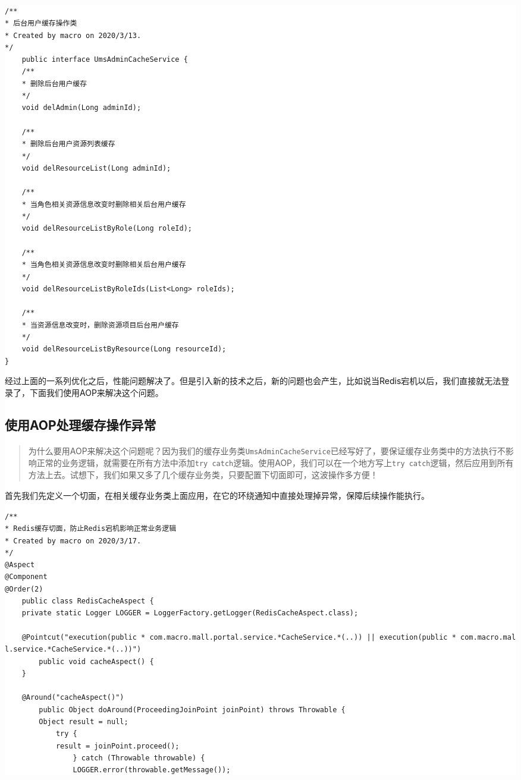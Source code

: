 ```
/**
* 后台用户缓存操作类
* Created by macro on 2020/3/13.
*/
    public interface UmsAdminCacheService {
    /**
    * 删除后台用户缓存
    */
    void delAdmin(Long adminId);
    
    /**
    * 删除后台用户资源列表缓存
    */
    void delResourceList(Long adminId);
    
    /**
    * 当角色相关资源信息改变时删除相关后台用户缓存
    */
    void delResourceListByRole(Long roleId);
    
    /**
    * 当角色相关资源信息改变时删除相关后台用户缓存
    */
    void delResourceListByRoleIds(List<Long> roleIds);
    
    /**
    * 当资源信息改变时，删除资源项目后台用户缓存
    */
    void delResourceListByResource(Long resourceId);
}
```

经过上面的一系列优化之后，性能问题解决了。但是引入新的技术之后，新的问题也会产生，比如说当Redis宕机以后，我们直接就无法登录了，下面我们使用AOP来解决这个问题。

使用AOP处理缓存操作异常
-------------

> 为什么要用AOP来解决这个问题呢？因为我们的缓存业务类`UmsAdminCacheService`已经写好了，要保证缓存业务类中的方法执行不影响正常的业务逻辑，就需要在所有方法中添加`try catch`逻辑。使用AOP，我们可以在一个地方写上`try catch`逻辑，然后应用到所有方法上去。试想下，我们如果又多了几个缓存业务类，只要配置下切面即可，这波操作多方便！

首先我们先定义一个切面，在相关缓存业务类上面应用，在它的环绕通知中直接处理掉异常，保障后续操作能执行。

```
/**
* Redis缓存切面，防止Redis宕机影响正常业务逻辑
* Created by macro on 2020/3/17.
*/
@Aspect
@Component
@Order(2)
    public class RedisCacheAspect {
    private static Logger LOGGER = LoggerFactory.getLogger(RedisCacheAspect.class);
    
    @Pointcut("execution(public * com.macro.mall.portal.service.*CacheService.*(..)) || execution(public * com.macro.mall.service.*CacheService.*(..))")
        public void cacheAspect() {
    }
    
    @Around("cacheAspect()")
        public Object doAround(ProceedingJoinPoint joinPoint) throws Throwable {
        Object result = null;
            try {
            result = joinPoint.proceed();
                } catch (Throwable throwable) {
                LOGGER.error(throwable.getMessage());
```